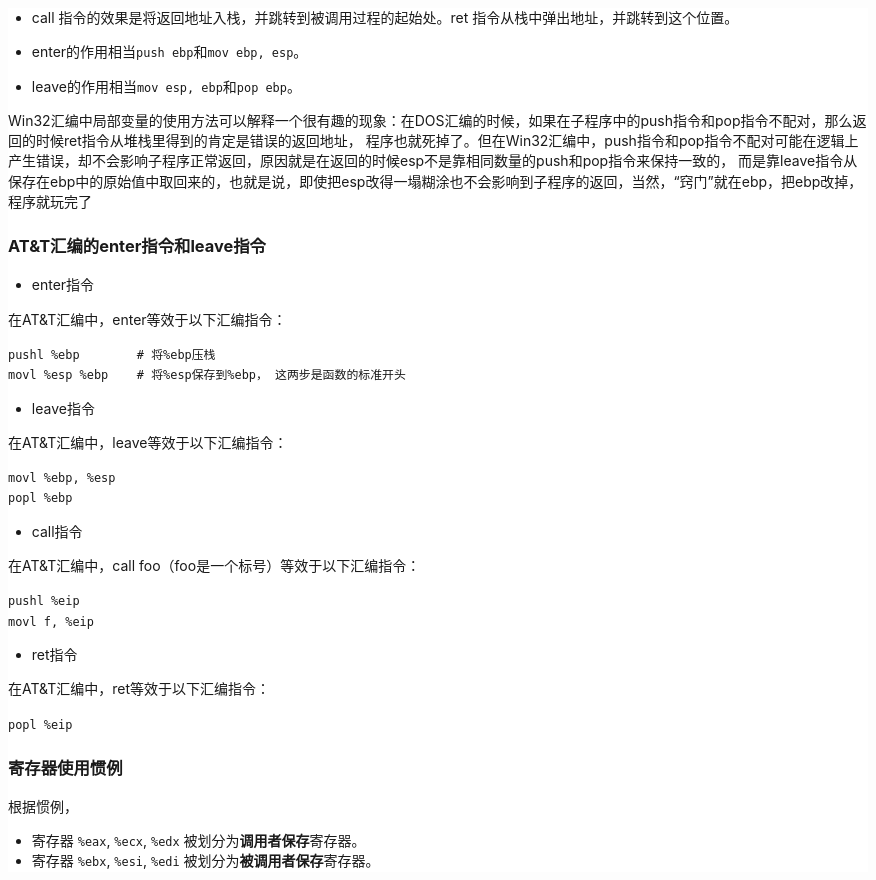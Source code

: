 * call 指令的效果是将返回地址入栈，并跳转到被调用过程的起始处。ret 指令从栈中弹出地址，并跳转到这个位置。

* enter的作用相当`push ebp`和`mov ebp, esp`。

* leave的作用相当`mov esp, ebp`和`pop ebp`。

Win32汇编中局部变量的使用方法可以解释一个很有趣的现象：在DOS汇编的时候，如果在子程序中的push指令和pop指令不配对，那么返回的时候ret指令从堆栈里得到的肯定是错误的返回地址，
程序也就死掉了。但在Win32汇编中，push指令和pop指令不配对可能在逻辑上产生错误，却不会影响子程序正常返回，原因就是在返回的时候esp不是靠相同数量的push和pop指令来保持一致的，
而是靠leave指令从保存在ebp中的原始值中取回来的，也就是说，即使把esp改得一塌糊涂也不会影响到子程序的返回，当然，“窍门”就在ebp，把ebp改掉，程序就玩完了

### AT&T汇编的enter指令和leave指令

+ enter指令

在AT&T汇编中，enter等效于以下汇编指令：

    pushl %ebp        # 将%ebp压栈
    movl %esp %ebp    # 将%esp保存到%ebp， 这两步是函数的标准开头

+ leave指令

在AT&T汇编中，leave等效于以下汇编指令：

    movl %ebp, %esp
    popl %ebp

+ call指令

在AT&T汇编中，call foo（foo是一个标号）等效于以下汇编指令：

    pushl %eip
    movl f, %eip

+ ret指令

在AT&T汇编中，ret等效于以下汇编指令：

    popl %eip

### 寄存器使用惯例

根据惯例，

+ 寄存器 `%eax`, `%ecx`, `%edx` 被划分为**调用者保存**寄存器。
+ 寄存器 `%ebx`, `%esi`, `%edi` 被划分为**被调用者保存**寄存器。




[1]: {{site.url}}/resource/x86_assembly_language_notes/register_naming.png



